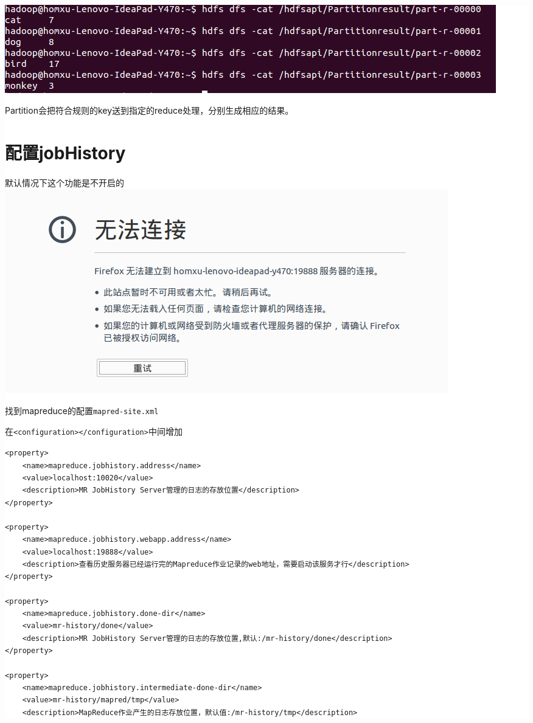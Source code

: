 ![](MapReduce的补充和WordCount简单实战2/20.png)

Partition会把符合规则的key送到指定的reduce处理，分别生成相应的结果。

# 配置jobHistory
默认情况下这个功能是不开启的
![](MapReduce的补充和WordCount简单实战2/21.png)

找到mapreduce的配置`mapred-site.xml`

在`<configuration></configuration>`中间增加
```
<property>
    <name>mapreduce.jobhistory.address</name>
    <value>localhost:10020</value>
    <description>MR JobHistory Server管理的日志的存放位置</description>
</property>

<property>
    <name>mapreduce.jobhistory.webapp.address</name>
    <value>localhost:19888</value>
    <description>查看历史服务器已经运行完的Mapreduce作业记录的web地址，需要启动该服务才行</description>
</property>

<property>
    <name>mapreduce.jobhistory.done-dir</name>
    <value>mr-history/done</value>
    <description>MR JobHistory Server管理的日志的存放位置,默认:/mr-history/done</description>
</property>

<property>
    <name>mapreduce.jobhistory.intermediate-done-dir</name>
    <value>mr-history/mapred/tmp</value>
    <description>MapReduce作业产生的日志存放位置，默认值:/mr-history/tmp</description>
```
